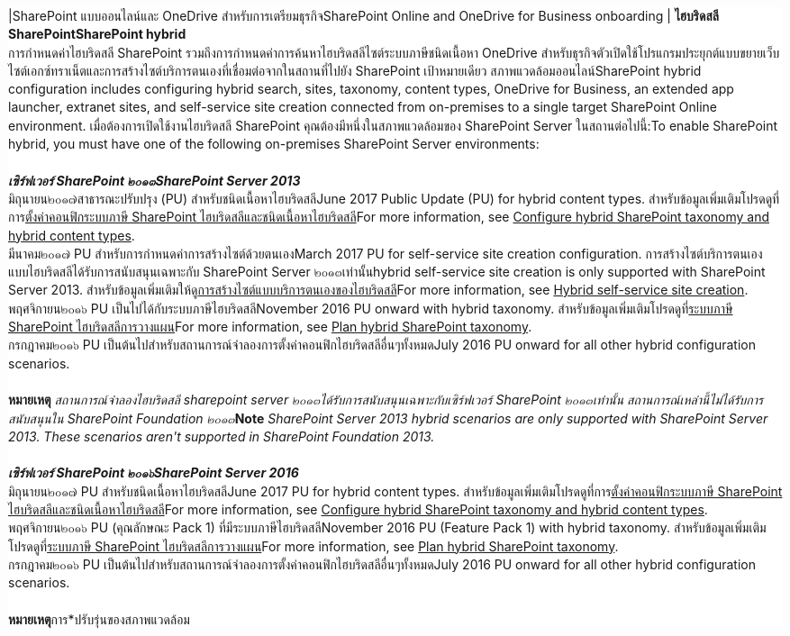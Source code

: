 |<span data-ttu-id="2a6eb-126">SharePoint แบบออนไลน์และ OneDrive สำหรับการเตรียมธุรกิจ</span><span class="sxs-lookup"><span data-stu-id="2a6eb-126">SharePoint Online and OneDrive for Business onboarding</span></span>  | <span data-ttu-id="2a6eb-127">**ไฮบริดสลี SharePoint**</span><span class="sxs-lookup"><span data-stu-id="2a6eb-127">**SharePoint hybrid**</span></span>  <br/>  <span data-ttu-id="2a6eb-128">การกำหนดค่าไฮบริดสลี SharePoint รวมถึงการกำหนดค่าการค้นหาไฮบริดสลีไซต์ระบบภาษีชนิดเนื้อหา OneDrive สำหรับธุรกิจตัวเปิดใช้โปรแกรมประยุกต์แบบขยายเว็บไซต์เอกซ์ทราเน็ตและการสร้างไซต์บริการตนเองที่เชื่อมต่อจากในสถานที่ไปยัง SharePoint เป้าหมายเดียว สภาพแวดล้อมออนไลน์</span><span class="sxs-lookup"><span data-stu-id="2a6eb-128">SharePoint hybrid configuration includes configuring hybrid search, sites, taxonomy, content types, OneDrive for Business, an extended app launcher, extranet sites, and self-service site creation connected from on-premises to a single target SharePoint Online environment.</span></span> <span data-ttu-id="2a6eb-129">เมื่อต้องการเปิดใช้งานไฮบริดสลี SharePoint คุณต้องมีหนึ่งในสภาพแวดล้อมของ SharePoint Server ในสถานต่อไปนี้:</span><span class="sxs-lookup"><span data-stu-id="2a6eb-129">To enable SharePoint hybrid, you must have one of the following on-premises SharePoint Server environments:</span></span>  <br/> <br/> <span data-ttu-id="2a6eb-130">***เซิร์ฟเวอร์ SharePoint ๒๐๑๓***</span><span class="sxs-lookup"><span data-stu-id="2a6eb-130">***SharePoint Server 2013***</span></span>  <br/>  <span data-ttu-id="2a6eb-131">มิถุนายน๒๐๑๗สาธารณะปรับปรุง (PU) สำหรับชนิดเนื้อหาไฮบริดสลี</span><span class="sxs-lookup"><span data-stu-id="2a6eb-131">June 2017 Public Update (PU) for hybrid content types.</span></span> <span data-ttu-id="2a6eb-132">สำหรับข้อมูลเพิ่มเติมโปรดดูที่การ[ตั้งค่าคอนฟิกระบบภาษี SharePoint ไฮบริดสลีและชนิดเนื้อหาไฮบริดสลี](https://go.microsoft.com/fwlink/?linkid=853547)</span><span class="sxs-lookup"><span data-stu-id="2a6eb-132">For more information, see [Configure hybrid SharePoint taxonomy and hybrid content types](https://go.microsoft.com/fwlink/?linkid=853547).</span></span>  <br/>  <span data-ttu-id="2a6eb-133">มีนาคม๒๐๑๗ PU สำหรับการกำหนดค่าการสร้างไซต์ด้วยตนเอง</span><span class="sxs-lookup"><span data-stu-id="2a6eb-133">March 2017 PU for self-service site creation configuration.</span></span> <span data-ttu-id="2a6eb-134">การสร้างไซต์บริการตนเองแบบไฮบริดสลีได้รับการสนับสนุนเฉพาะกับ SharePoint Server ๒๐๑๓เท่านั้น</span><span class="sxs-lookup"><span data-stu-id="2a6eb-134">hybrid self-service site creation is only supported with SharePoint Server 2013.</span></span> <span data-ttu-id="2a6eb-135">สำหรับข้อมูลเพิ่มเติมให้ดู[การสร้างไซต์แบบบริการตนเองของไฮบริดสลี](https://go.microsoft.com/fwlink/?linkid=846015)</span><span class="sxs-lookup"><span data-stu-id="2a6eb-135">For more information, see [Hybrid self-service site creation](https://go.microsoft.com/fwlink/?linkid=846015).</span></span>  <br/>  <span data-ttu-id="2a6eb-136">พฤศจิกายน๒๐๑๖ PU เป็นไปได้กับระบบภาษีไฮบริดสลี</span><span class="sxs-lookup"><span data-stu-id="2a6eb-136">November 2016 PU onward with hybrid taxonomy.</span></span> <span data-ttu-id="2a6eb-137">สำหรับข้อมูลเพิ่มเติมโปรดดูที่[ระบบภาษี SharePoint ไฮบริดสลีการวางแผน](https://go.microsoft.com/fwlink/?linkid=844867)</span><span class="sxs-lookup"><span data-stu-id="2a6eb-137">For more information, see [Plan hybrid SharePoint taxonomy](https://go.microsoft.com/fwlink/?linkid=844867).</span></span>  <br/>  <span data-ttu-id="2a6eb-138">กรกฎาคม๒๐๑๖ PU เป็นต้นไปสำหรับสถานการณ์จำลองการตั้งค่าคอนฟิกไฮบริดสลีอื่นๆทั้งหมด</span><span class="sxs-lookup"><span data-stu-id="2a6eb-138">July 2016 PU onward for all other hybrid configuration scenarios.</span></span>  <br/><br/> <span data-ttu-id="2a6eb-139">**หมายเหตุ**  *สถานการณ์จำลองไฮบริดสลี sharepoint server ๒๐๑๓ได้รับการสนับสนุนเฉพาะกับเซิร์ฟเวอร์ SharePoint ๒๐๑๓เท่านั้น สถานการณ์เหล่านี้ไม่ได้รับการสนับสนุนใน SharePoint Foundation ๒๐๑๓*</span><span class="sxs-lookup"><span data-stu-id="2a6eb-139">**Note**  *SharePoint Server 2013 hybrid scenarios are only supported with SharePoint Server 2013. These scenarios aren't supported in SharePoint Foundation 2013.*</span></span>  <br/>   <br/>    <span data-ttu-id="2a6eb-140">***เซิร์ฟเวอร์ SharePoint ๒๐๑๖***</span><span class="sxs-lookup"><span data-stu-id="2a6eb-140">***SharePoint Server 2016***</span></span>  <br/>  <span data-ttu-id="2a6eb-141">มิถุนายน๒๐๑๗ PU สำหรับชนิดเนื้อหาไฮบริดสลี</span><span class="sxs-lookup"><span data-stu-id="2a6eb-141">June 2017 PU for hybrid content types.</span></span> <span data-ttu-id="2a6eb-142">สำหรับข้อมูลเพิ่มเติมโปรดดูที่การ[ตั้งค่าคอนฟิกระบบภาษี SharePoint ไฮบริดสลีและชนิดเนื้อหาไฮบริดสลี](https://go.microsoft.com/fwlink/?linkid=853547)</span><span class="sxs-lookup"><span data-stu-id="2a6eb-142">For more information, see [Configure hybrid SharePoint taxonomy and hybrid content types](https://go.microsoft.com/fwlink/?linkid=853547).</span></span>  <br/>  <span data-ttu-id="2a6eb-143">พฤศจิกายน๒๐๑๖ PU (คุณลักษณะ Pack 1) ที่มีระบบภาษีไฮบริดสลี</span><span class="sxs-lookup"><span data-stu-id="2a6eb-143">November 2016 PU (Feature Pack 1) with hybrid taxonomy.</span></span> <span data-ttu-id="2a6eb-144">สำหรับข้อมูลเพิ่มเติมโปรดดูที่[ระบบภาษี SharePoint ไฮบริดสลีการวางแผน](https://go.microsoft.com/fwlink/?linkid=844867)</span><span class="sxs-lookup"><span data-stu-id="2a6eb-144">For more information, see [Plan hybrid SharePoint taxonomy](https://go.microsoft.com/fwlink/?linkid=844867).</span></span>  <br/>  <span data-ttu-id="2a6eb-145">กรกฎาคม๒๐๑๖ PU เป็นต้นไปสำหรับสถานการณ์จำลองการตั้งค่าคอนฟิกไฮบริดสลีอื่นๆทั้งหมด</span><span class="sxs-lookup"><span data-stu-id="2a6eb-145">July 2016 PU onward for all other hybrid configuration scenarios.</span></span>  <br/><br/> <span data-ttu-id="2a6eb-146">**หมายเหตุ**การ*ปรับรุ่นของสภาพแวดล้อม